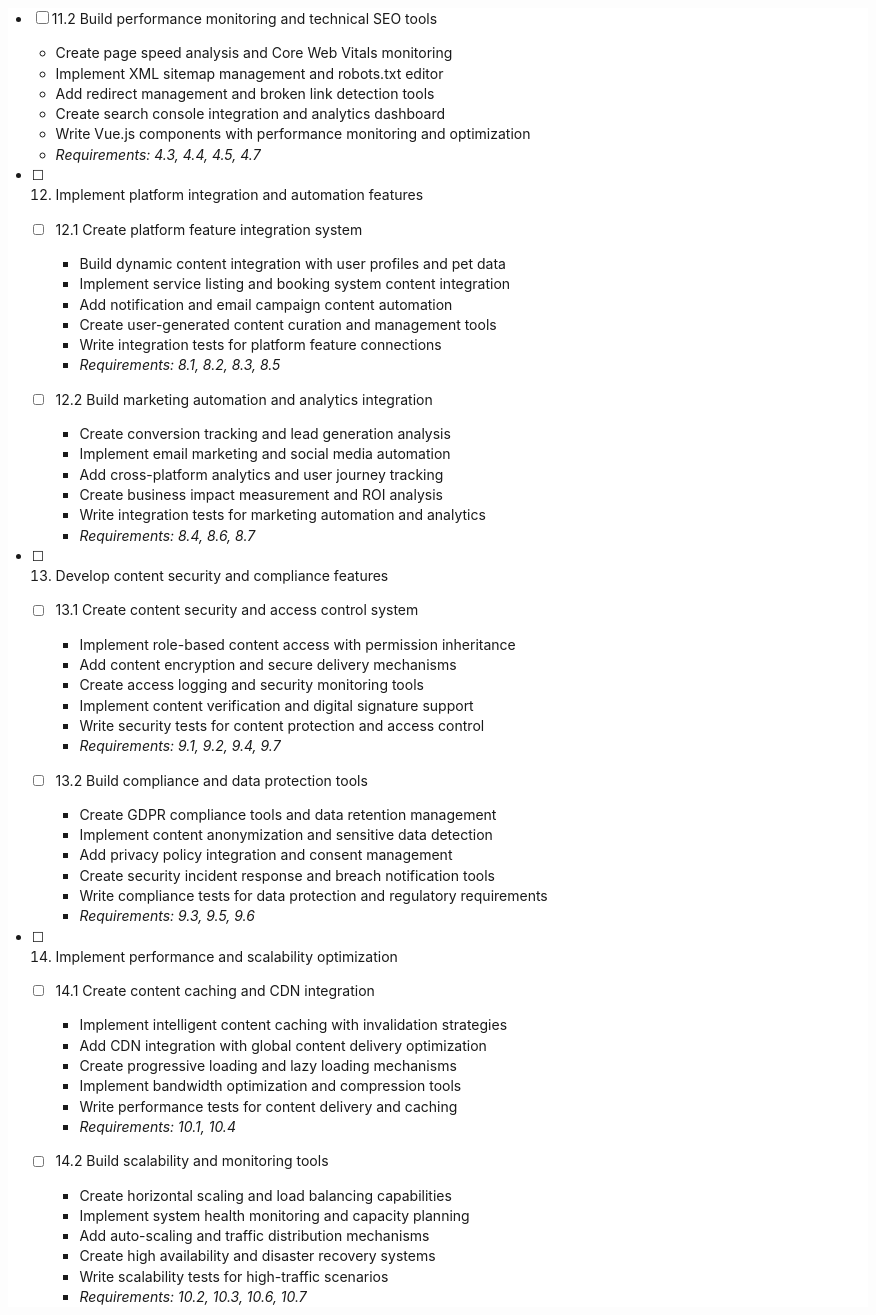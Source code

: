   - [ ] 11.2 Build performance monitoring and technical SEO tools
    - Create page speed analysis and Core Web Vitals monitoring
    - Implement XML sitemap management and robots.txt editor
    - Add redirect management and broken link detection tools
    - Create search console integration and analytics dashboard
    - Write Vue.js components with performance monitoring and optimization
    - _Requirements: 4.3, 4.4, 4.5, 4.7_

- [ ] 12. Implement platform integration and automation features
  - [ ] 12.1 Create platform feature integration system
    - Build dynamic content integration with user profiles and pet data
    - Implement service listing and booking system content integration
    - Add notification and email campaign content automation
    - Create user-generated content curation and management tools
    - Write integration tests for platform feature connections
    - _Requirements: 8.1, 8.2, 8.3, 8.5_

  - [ ] 12.2 Build marketing automation and analytics integration
    - Create conversion tracking and lead generation analysis
    - Implement email marketing and social media automation
    - Add cross-platform analytics and user journey tracking
    - Create business impact measurement and ROI analysis
    - Write integration tests for marketing automation and analytics
    - _Requirements: 8.4, 8.6, 8.7_

- [ ] 13. Develop content security and compliance features
  - [ ] 13.1 Create content security and access control system
    - Implement role-based content access with permission inheritance
    - Add content encryption and secure delivery mechanisms
    - Create access logging and security monitoring tools
    - Implement content verification and digital signature support
    - Write security tests for content protection and access control
    - _Requirements: 9.1, 9.2, 9.4, 9.7_

  - [ ] 13.2 Build compliance and data protection tools
    - Create GDPR compliance tools and data retention management
    - Implement content anonymization and sensitive data detection
    - Add privacy policy integration and consent management
    - Create security incident response and breach notification tools
    - Write compliance tests for data protection and regulatory requirements
    - _Requirements: 9.3, 9.5, 9.6_

- [ ] 14. Implement performance and scalability optimization
  - [ ] 14.1 Create content caching and CDN integration
    - Implement intelligent content caching with invalidation strategies
    - Add CDN integration with global content delivery optimization
    - Create progressive loading and lazy loading mechanisms
    - Implement bandwidth optimization and compression tools
    - Write performance tests for content delivery and caching
    - _Requirements: 10.1, 10.4_

  - [ ] 14.2 Build scalability and monitoring tools
    - Create horizontal scaling and load balancing capabilities
    - Implement system health monitoring and capacity planning
    - Add auto-scaling and traffic distribution mechanisms
    - Create high availability and disaster recovery systems
    - Write scalability tests for high-traffic scenarios
    - _Requirements: 10.2, 10.3, 10.6, 10.7_
